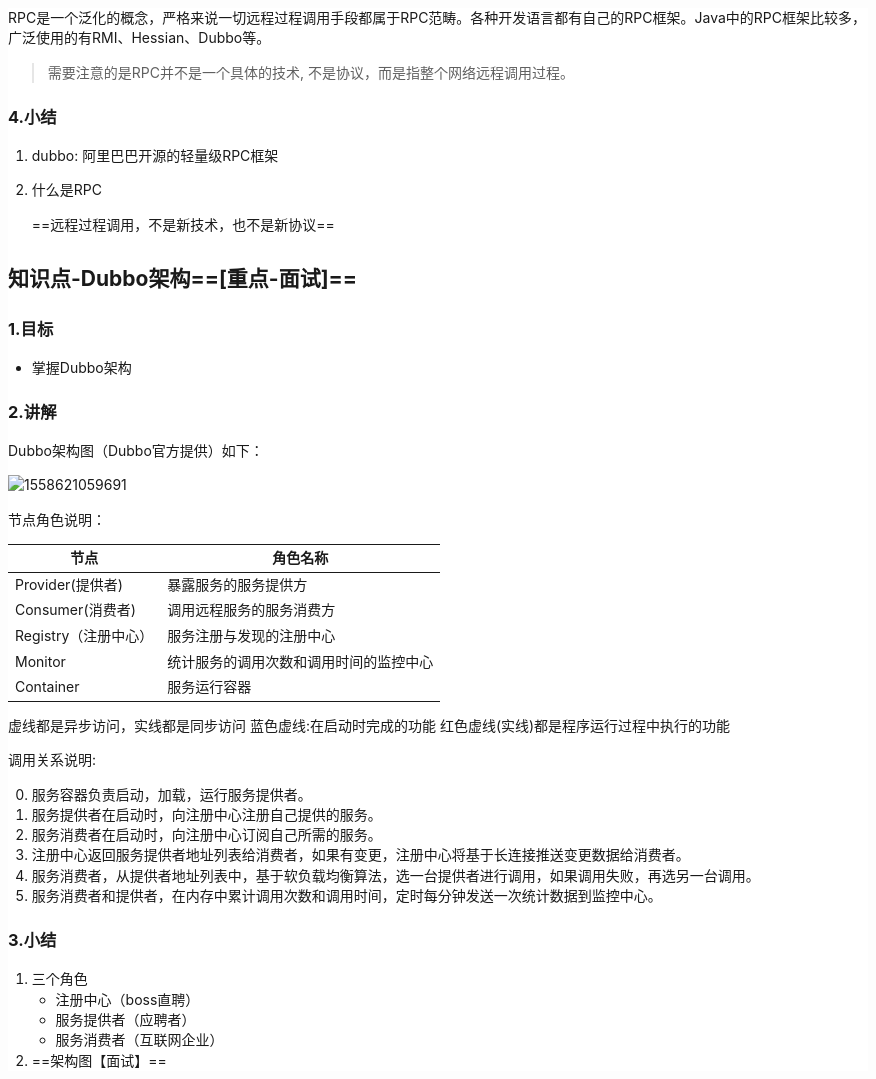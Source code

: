 ​	RPC是一个泛化的概念，严格来说一切远程过程调用手段都属于RPC范畴。各种开发语言都有自己的RPC框架。Java中的RPC框架比较多，广泛使用的有RMI、Hessian、Dubbo等。

> 需要注意的是RPC并不是一个具体的技术, 不是协议，而是指整个网络远程调用过程。

### 4.小结

1. dubbo: 阿里巴巴开源的轻量级RPC框架

2. 什么是RPC

   ==远程过程调用，不是新技术，也不是新协议==



## 知识点-Dubbo架构==[重点-面试]==

### 1.目标

+ 掌握Dubbo架构

### 2.讲解

Dubbo架构图（Dubbo官方提供）如下：

![1558621059691](img/1558621059691.png) 

节点角色说明：

| 节点                 | 角色名称                               |
| -------------------- | -------------------------------------- |
| Provider(提供者)     | 暴露服务的服务提供方                   |
| Consumer(消费者)     | 调用远程服务的服务消费方               |
| Registry（注册中心） | 服务注册与发现的注册中心               |
| Monitor              | 统计服务的调用次数和调用时间的监控中心 |
| Container            | 服务运行容器                           |

虚线都是异步访问，实线都是同步访问
蓝色虚线:在启动时完成的功能
红色虚线(实线)都是程序运行过程中执行的功能

调用关系说明:

0. 服务容器负责启动，加载，运行服务提供者。
1. 服务提供者在启动时，向注册中心注册自己提供的服务。
2. 服务消费者在启动时，向注册中心订阅自己所需的服务。
3. 注册中心返回服务提供者地址列表给消费者，如果有变更，注册中心将基于长连接推送变更数据给消费者。
4. 服务消费者，从提供者地址列表中，基于软负载均衡算法，选一台提供者进行调用，如果调用失败，再选另一台调用。
5. 服务消费者和提供者，在内存中累计调用次数和调用时间，定时每分钟发送一次统计数据到监控中心。

### 3.小结

1. 三个角色
   + 注册中心（boss直聘）
   + 服务提供者（应聘者）
   + 服务消费者（互联网企业）
2. ==架构图【面试】==
